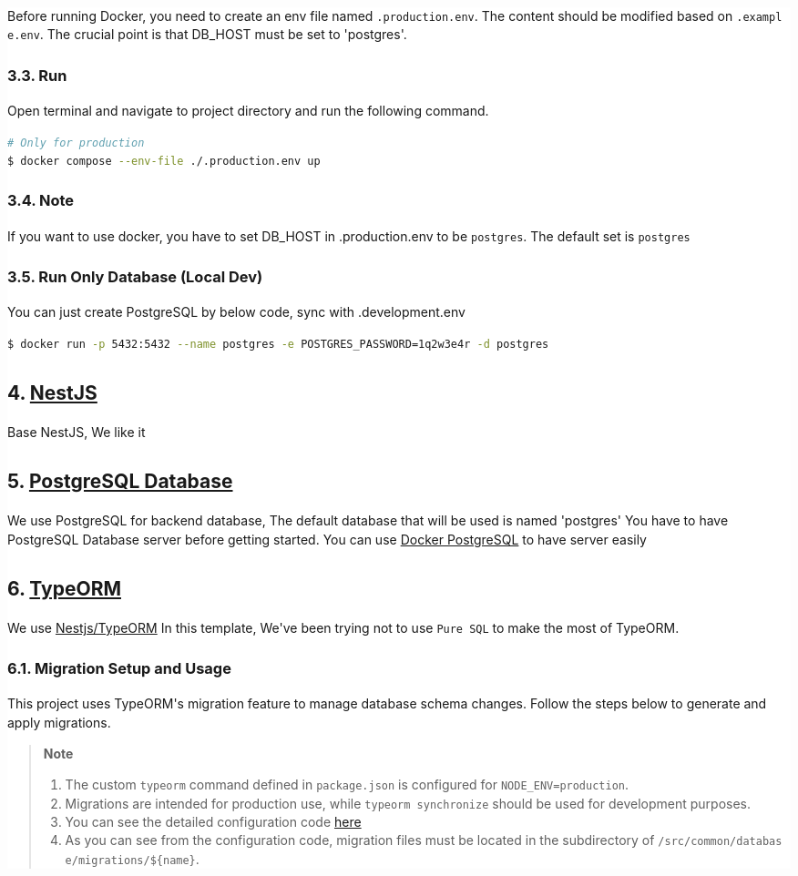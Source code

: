 Before running Docker, you need to create an env file named `.production.env`.
The content should be modified based on `.example.env`.
The crucial point is that DB_HOST must be set to 'postgres'.

### 3.3. Run

Open terminal and navigate to project directory and run the following command.

```bash
# Only for production
$ docker compose --env-file ./.production.env up
```

### 3.4. Note

If you want to use docker, you have to set DB_HOST in .production.env to be `postgres`.
The default set is `postgres`

### 3.5. Run Only Database (Local Dev)

You can just create PostgreSQL by below code, sync with .development.env

```bash
$ docker run -p 5432:5432 --name postgres -e POSTGRES_PASSWORD=1q2w3e4r -d postgres
```

## 4. [NestJS](https://docs.nestjs.com/)

Base NestJS, We like it

## 5. [PostgreSQL Database](https://www.postgresql.org/)

We use PostgreSQL for backend database, The default database that will be used is named 'postgres'
You have to have PostgreSQL Database server before getting started.
You can use [Docker PostgreSQL](https://hub.docker.com/_/postgres) to have server easily

## 6. [TypeORM](https://typeorm.io/)

We use [Nestjs/TypeORM](https://docs.nestjs.com/techniques/database)
In this template, We've been trying not to use `Pure SQL` to make the most of TypeORM.

### 6.1. Migration Setup and Usage

This project uses TypeORM's migration feature to manage database schema changes. Follow the steps below to generate and apply migrations.

> **Note**
>
> 1. The custom `typeorm` command defined in `package.json` is configured for `NODE_ENV=production`.
> 2. Migrations are intended for production use, while `typeorm synchronize` should be used for development purposes.
> 3. You can see the detailed configuration code [here](/src/common/config/ormconfig.ts)
> 4. As you can see from the configuration code, migration files must be located in the subdirectory of `/src/common/database/migrations/${name}`.
